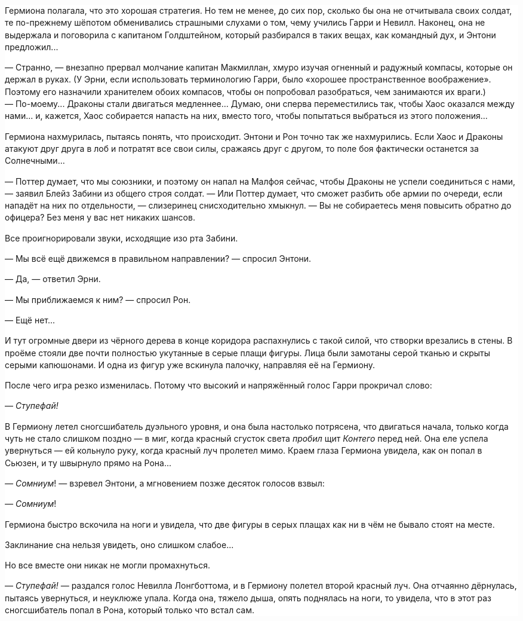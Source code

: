 Гермиона полагала, что это хорошая стратегия. Но тем не менее, до сих пор, сколько бы она не отчитывала своих солдат, те по-прежнему шёпотом обменивались страшными слухами о том, чему учились Гарри и Невилл. Наконец, она не выдержала и поговорила с капитаном Голдштейном, который разбирался в таких вещах, как командный дух, и Энтони предложил...

— Странно, — внезапно прервал молчание капитан Макмиллан, хмуро изучая огненный и радужный компасы, которые он держал в руках. (У Эрни, если использовать терминологию Гарри, было «хорошее пространственное воображение». Поэтому его назначили хранителем обоих компасов, чтобы он попробовал разобраться, чем занимаются их враги.)  
 — По-моему... Драконы стали двигаться медленнее... Думаю, они сперва переместились так, чтобы Хаос оказался между нами... и, кажется, Хаос собирается напасть на них, вместо того, чтобы попытаться выбраться из этого положения...

Гермиона нахмурилась, пытаясь понять, что происходит. Энтони и Рон точно так же нахмурились. Если Хаос и Драконы атакуют друг друга в лоб и потратят все свои силы, сражаясь друг с другом, то поле боя фактически останется за Солнечными...

— Поттер думает, что мы союзники, и поэтому он напал на Малфоя сейчас, чтобы Драконы не успели соединиться с нами, — заявил Блейз Забини из общего строя солдат. — Или Поттер думает, что сможет разбить обе армии по очереди, если нападёт на них по отдельности, — слизеринец снисходительно хмыкнул. — Вы не собираетесь меня повысить обратно до офицера? Без меня у вас нет никаких шансов.

Все проигнорировали звуки, исходящие изо рта Забини.

— Мы всё ещё движемся в правильном направлении? — спросил Энтони.

— Да, — ответил Эрни.

— Мы приближаемся к ним? — спросил Рон.

— Ещё нет...

И тут огромные двери из чёрного дерева в конце коридора распахнулись с такой силой, что створки врезались в стены. В проёме стояли две почти полностью укутанные в серые плащи фигуры. Лица были замотаны серой тканью и скрыты серыми капюшонами. И одна из фигур уже вскинула палочку, направляя её на Гермиону.

После чего игра резко изменилась. Потому что высокий и напряжённый голос Гарри прокричал слово:

— *Ступефай!*

В Гермиону летел сногсшибатель дуэльного уровня, и она была настолько потрясена, что двигаться начала, только когда чуть не стало слишком поздно — в миг, когда красный сгусток света *пробил* щит *Контего* перед ней. Она еле успела увернуться — ей кольнуло руку, когда красный луч пролетел мимо. Краем глаза Гермиона увидела, как он попал в Сьюзен, и ту швырнуло прямо на Рона...

*— Сомниум*! — взревел Энтони, а мгновением позже десяток голосов взвыл:

*— Сомниум*!

Гермиона быстро вскочила на ноги и увидела, что две фигуры в серых плащах как ни в чём не бывало стоят на месте.

Заклинание сна нельзя увидеть, оно слишком слабое...

Но все вместе они никак не могли промахнуться.

— *Ступефай! —* раздался голос Невилла Лонгботтома, и в Гермиону полетел второй красный луч. Она отчаянно дёрнулась, пытаясь увернуться, и неуклюже упала. Когда она, тяжело дыша, опять поднялась на ноги, то увидела, что в этот раз сногсшибатель попал в Рона, который только что встал сам.
